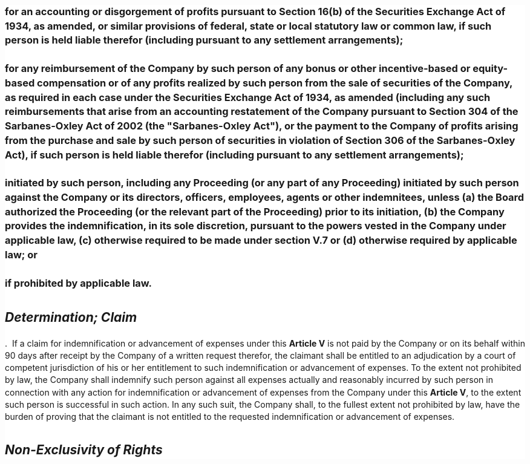 ### for an accounting or disgorgement of profits pursuant to Section 16(b) of the Securities Exchange Act of 1934, as amended, or similar provisions of federal, state or local statutory law or common law, if such person is held liable therefor (including pursuant to any settlement arrangements);

### for any reimbursement of the Company by such person of any bonus or other incentive-based or equity-based compensation or of any profits realized by such person from the sale of securities of the Company, as required in each case under the Securities Exchange Act of 1934, as amended (including any such reimbursements that arise from an accounting restatement of the Company pursuant to Section 304 of the Sarbanes-Oxley Act of 2002 (the "**Sarbanes-Oxley Act**"), or the payment to the Company of profits arising from the purchase and sale by such person of securities in violation of Section 306 of the Sarbanes-Oxley Act), if such person is held liable therefor (including pursuant to any settlement arrangements);

### initiated by such person, including any Proceeding (or any part of any Proceeding) initiated by such person against the Company or its directors, officers, employees, agents or other indemnitees, unless (a) the Board authorized the Proceeding (or the relevant part of the Proceeding) prior to its initiation, (b) the Company provides the indemnification, in its sole discretion, pursuant to the powers vested in the Company under applicable law, (c) otherwise required to be made under **section V.7** or (d) otherwise required by applicable law; or

### if prohibited by applicable law.

## ***Determination; Claim***

.  If a claim for indemnification or advancement of expenses under this
**Article V** is not paid by the Company or on its behalf within 90 days
after receipt by the Company of a written request therefor, the claimant
shall be entitled to an adjudication by a court of competent
jurisdiction of his or her entitlement to such indemnification or
advancement of expenses. To the extent not prohibited by law, the
Company shall indemnify such person against all expenses actually and
reasonably incurred by such person in connection with any action for
indemnification or advancement of expenses from the Company under this
**Article V**, to the extent such person is successful in such action.
In any such suit, the Company shall, to the fullest extent not
prohibited by law, have the burden of proving that the claimant is not
entitled to the requested indemnification or advancement of expenses.

## ***Non-Exclusivity of Rights***
